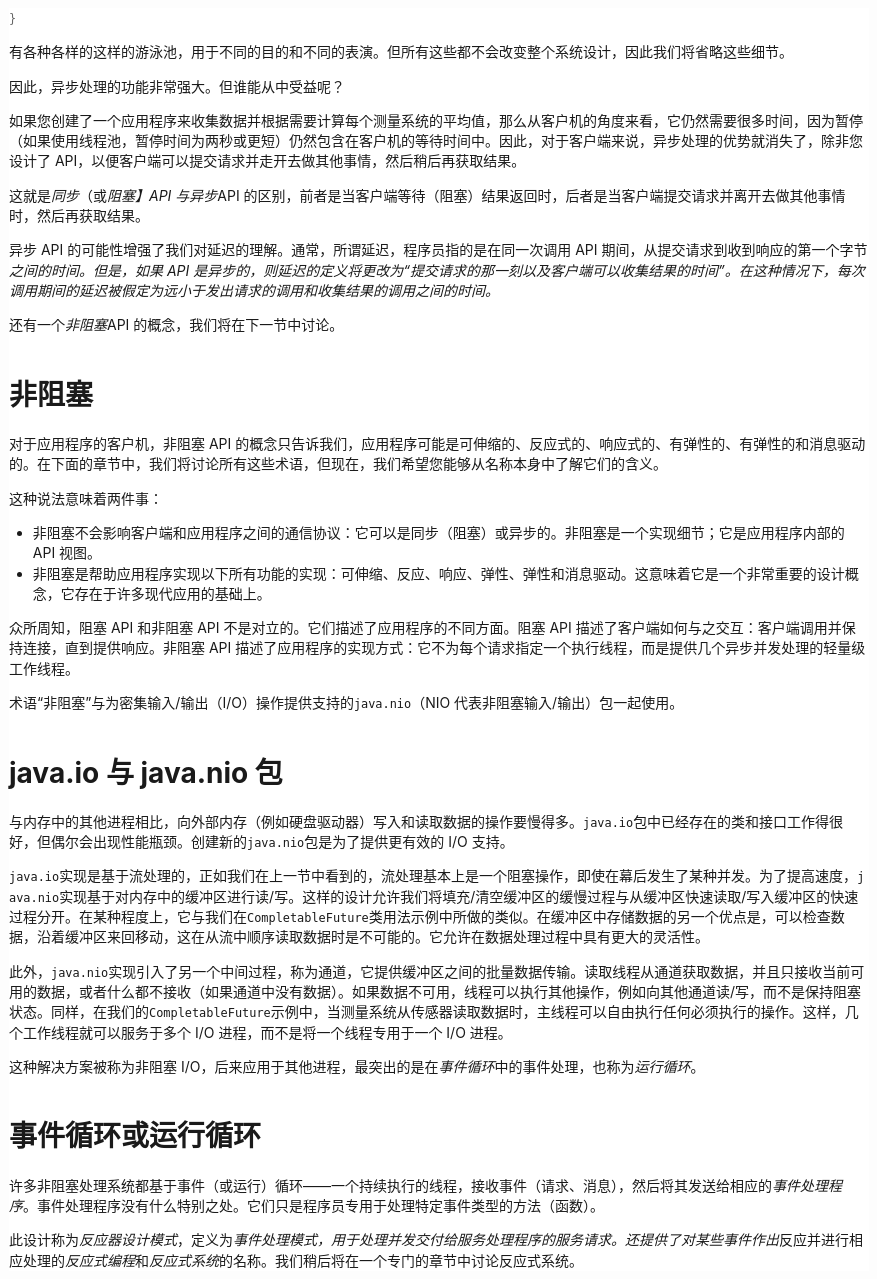 ```java
}
```

有各种各样的这样的游泳池，用于不同的目的和不同的表演。但所有这些都不会改变整个系统设计，因此我们将省略这些细节。

因此，异步处理的功能非常强大。但谁能从中受益呢？

如果您创建了一个应用程序来收集数据并根据需要计算每个测量系统的平均值，那么从客户机的角度来看，它仍然需要很多时间，因为暂停（如果使用线程池，暂停时间为两秒或更短）仍然包含在客户机的等待时间中。因此，对于客户端来说，异步处理的优势就消失了，除非您设计了 API，以便客户端可以提交请求并走开去做其他事情，然后稍后再获取结果。

这就是*同步*（或*阻塞】*API 与*异步*API 的区别，前者是当客户端等待（阻塞）结果返回时，后者是当客户端提交请求并离开去做其他事情时，然后再获取结果。

异步 API 的可能性增强了我们对延迟的理解。通常，所谓延迟，程序员指的是在同一次调用 API 期间，从提交请求到收到响应的第一个字节*之间的时间。但是，如果 API 是异步的，则延迟的定义将更改为“提交请求的那一刻以及客户端可以收集结果的时间”。在这种情况下，每次调用期间的延迟被假定为远小于发出请求的调用和收集结果的调用之间的时间。*

还有一个*非阻塞*API 的概念，我们将在下一节中讨论。

# 非阻塞

对于应用程序的客户机，非阻塞 API 的概念只告诉我们，应用程序可能是可伸缩的、反应式的、响应式的、有弹性的、有弹性的和消息驱动的。在下面的章节中，我们将讨论所有这些术语，但现在，我们希望您能够从名称本身中了解它们的含义。

这种说法意味着两件事：

*   非阻塞不会影响客户端和应用程序之间的通信协议：它可以是同步（阻塞）或异步的。非阻塞是一个实现细节；它是应用程序内部的 API 视图。
*   非阻塞是帮助应用程序实现以下所有功能的实现：可伸缩、反应、响应、弹性、弹性和消息驱动。这意味着它是一个非常重要的设计概念，它存在于许多现代应用的基础上。

众所周知，阻塞 API 和非阻塞 API 不是对立的。它们描述了应用程序的不同方面。阻塞 API 描述了客户端如何与之交互：客户端调用并保持连接，直到提供响应。非阻塞 API 描述了应用程序的实现方式：它不为每个请求指定一个执行线程，而是提供几个异步并发处理的轻量级工作线程。

术语“非阻塞”与为密集输入/输出（I/O）操作提供支持的`java.nio`（NIO 代表非阻塞输入/输出）包一起使用。

# java.io 与 java.nio 包

与内存中的其他进程相比，向外部内存（例如硬盘驱动器）写入和读取数据的操作要慢得多。`java.io`包中已经存在的类和接口工作得很好，但偶尔会出现性能瓶颈。创建新的`java.nio`包是为了提供更有效的 I/O 支持。

`java.io`实现是基于流处理的，正如我们在上一节中看到的，流处理基本上是一个阻塞操作，即使在幕后发生了某种并发。为了提高速度，`java.nio`实现基于对内存中的缓冲区进行读/写。这样的设计允许我们将填充/清空缓冲区的缓慢过程与从缓冲区快速读取/写入缓冲区的快速过程分开。在某种程度上，它与我们在`CompletableFuture`类用法示例中所做的类似。在缓冲区中存储数据的另一个优点是，可以检查数据，沿着缓冲区来回移动，这在从流中顺序读取数据时是不可能的。它允许在数据处理过程中具有更大的灵活性。

此外，`java.nio`实现引入了另一个中间过程，称为通道，它提供缓冲区之间的批量数据传输。读取线程从通道获取数据，并且只接收当前可用的数据，或者什么都不接收（如果通道中没有数据）。如果数据不可用，线程可以执行其他操作，例如向其他通道读/写，而不是保持阻塞状态。同样，在我们的`CompletableFuture`示例中，当测量系统从传感器读取数据时，主线程可以自由执行任何必须执行的操作。这样，几个工作线程就可以服务于多个 I/O 进程，而不是将一个线程专用于一个 I/O 进程。

这种解决方案被称为非阻塞 I/O，后来应用于其他进程，最突出的是在*事件循环*中的事件处理，也称为*运行循环*。

# 事件循环或运行循环

许多非阻塞处理系统都基于事件（或运行）循环——一个持续执行的线程，接收事件（请求、消息），然后将其发送给相应的*事件处理程序*。事件处理程序没有什么特别之处。它们只是程序员专用于处理特定事件类型的方法（函数）。

此设计称为*反应器设计模式*，定义为*事件处理模式，用于处理并发交付给服务处理程序的服务请求。*还提供了*对某些事件作出*反应并进行相应处理的*反应式编程*和*反应式系统*的名称。我们稍后将在一个专门的章节中讨论反应式系统。
